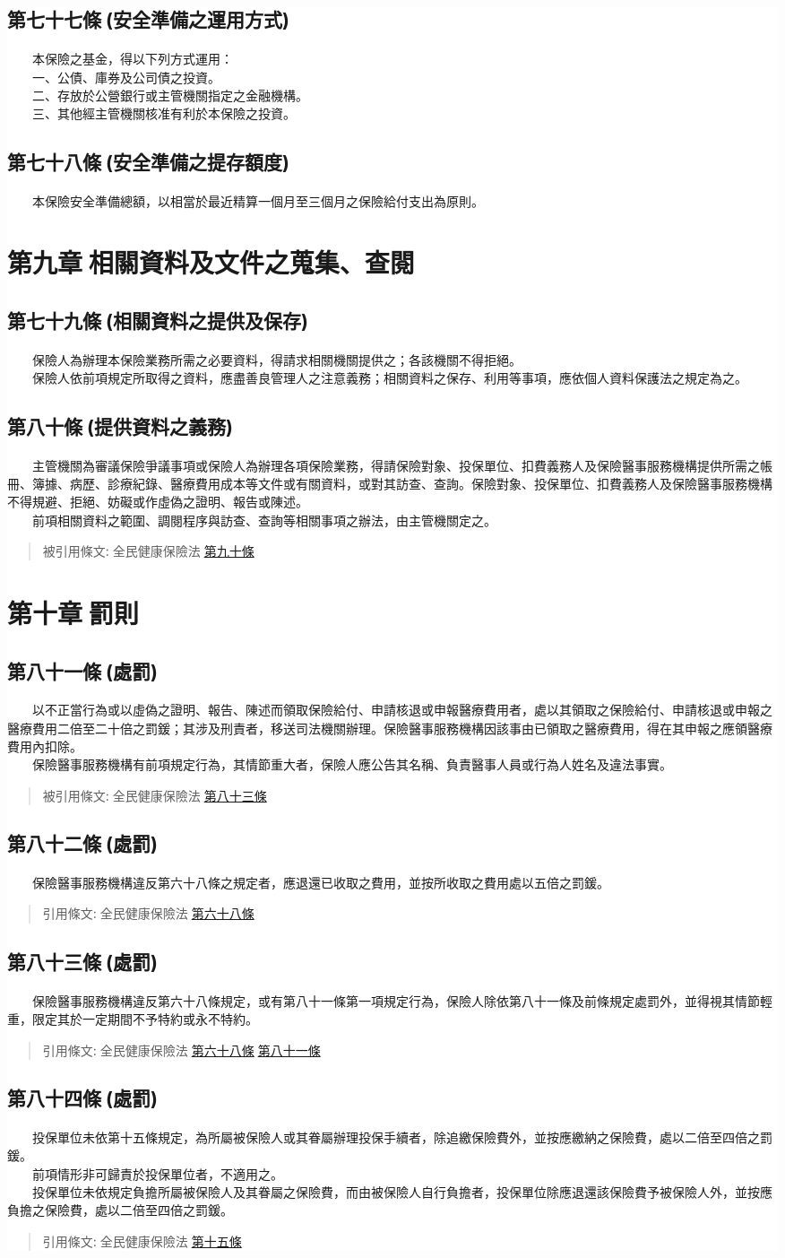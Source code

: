 
第七十七條 (安全準備之運用方式)
-------------------------------
　　本保險之基金，得以下列方式運用：  
　　一、公債、庫券及公司債之投資。  
　　二、存放於公營銀行或主管機關指定之金融機構。  
　　三、其他經主管機關核准有利於本保險之投資。  


第七十八條 (安全準備之提存額度)
-------------------------------
　　本保險安全準備總額，以相當於最近精算一個月至三個月之保險給付支出為原則。  


第九章  相關資料及文件之蒐集、查閱
==================================
第七十九條 (相關資料之提供及保存)
---------------------------------
　　保險人為辦理本保險業務所需之必要資料，得請求相關機關提供之；各該機關不得拒絕。  
　　保險人依前項規定所取得之資料，應盡善良管理人之注意義務；相關資料之保存、利用等事項，應依個人資料保護法之規定為之。  


第八十條 (提供資料之義務)
-------------------------
　　主管機關為審議保險爭議事項或保險人為辦理各項保險業務，得請保險對象、投保單位、扣費義務人及保險醫事服務機構提供所需之帳冊、簿據、病歷、診療紀錄、醫療費用成本等文件或有關資料，或對其訪查、查詢。保險對象、投保單位、扣費義務人及保險醫事服務機構不得規避、拒絕、妨礙或作虛偽之證明、報告或陳述。  
　　前項相關資料之範圍、調閱程序與訪查、查詢等相關事項之辦法，由主管機關定之。  
> 被引用條文: 全民健康保險法 [第九十條](../../衛生社福/全民健保/全民健康保險法.md#第九十條-處罰)



第十章 罰則
===========
第八十一條 (處罰)
-----------------
　　以不正當行為或以虛偽之證明、報告、陳述而領取保險給付、申請核退或申報醫療費用者，處以其領取之保險給付、申請核退或申報之醫療費用二倍至二十倍之罰鍰；其涉及刑責者，移送司法機關辦理。保險醫事服務機構因該事由已領取之醫療費用，得在其申報之應領醫療費用內扣除。  
　　保險醫事服務機構有前項規定行為，其情節重大者，保險人應公告其名稱、負責醫事人員或行為人姓名及違法事實。  
> 被引用條文: 全民健康保險法 [第八十三條](../../衛生社福/全民健保/全民健康保險法.md#第八十三條-處罰)



第八十二條 (處罰)
-----------------
　　保險醫事服務機構違反第六十八條之規定者，應退還已收取之費用，並按所收取之費用處以五倍之罰鍰。  
> 引用條文: 全民健康保險法 [第六十八條](../../衛生社福/全民健保/全民健康保險法.md#第六十八條-保險醫事服務機構不得自立名目收費)



第八十三條 (處罰)
-----------------
　　保險醫事服務機構違反第六十八條規定，或有第八十一條第一項規定行為，保險人除依第八十一條及前條規定處罰外，並得視其情節輕重，限定其於一定期間不予特約或永不特約。  
> 引用條文: 全民健康保險法 [第六十八條](../../衛生社福/全民健保/全民健康保險法.md#第六十八條-保險醫事服務機構不得自立名目收費) [第八十一條](../../衛生社福/全民健保/全民健康保險法.md#第八十一條-處罰)



第八十四條 (處罰)
-----------------
　　投保單位未依第十五條規定，為所屬被保險人或其眷屬辦理投保手續者，除追繳保險費外，並按應繳納之保險費，處以二倍至四倍之罰鍰。  
　　前項情形非可歸責於投保單位者，不適用之。  
　　投保單位未依規定負擔所屬被保險人及其眷屬之保險費，而由被保險人自行負擔者，投保單位除應退還該保險費予被保險人外，並按應負擔之保險費，處以二倍至四倍之罰鍰。  
> 引用條文: 全民健康保險法 [第十五條](../../衛生社福/全民健保/全民健康保險法.md#第十五條-投保單位)
